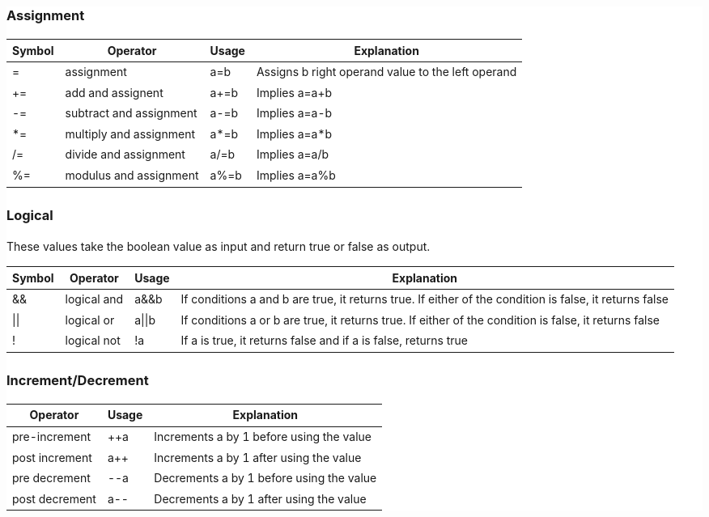 ### Assignment

| Symbol | Operator                | Usage | Explanation                                       |
| ------ | ----------------------- | ----- | ------------------------------------------------- |
| \=     | assignment              | a=b   | Assigns b right operand value to the left operand |
| +=     | add and assignent       | a+=b  | Implies a=a+b                                     |
| \-=    | subtract and assignment | a-=b  | Implies a=a-b                                     |
| \*=    | multiply and assignment | a\*=b | Implies a=a\*b                                    |
| /=     | divide and assignment   | a/=b  | Implies a=a/b                                     |
| %=     | modulus and assignment  | a%=b  | Implies a=a%b                                     |

### Logical

These values take the boolean value as input and return true or false as output.

| Symbol | Operator    | Usage | Explanation                                                                                          |
| ------ | ----------- | ----- | ---------------------------------------------------------------------------------------------------- |
| &&     | logical and | a&&b  | If conditions a and b are true, it returns true. If either of the condition is false, it returns false |
| &#124;&#124;  | logical or  | a&#124;&#124;b | If conditions a or b are true, it returns true. If either of the condition is false, it returns false  |
| !      | logical not | !a    | If a is true, it returns false and if a is false, returns true                                            |

### Increment/Decrement

| Operator       | Usage | Explanation                              |
| -------------- | ----- | ---------------------------------------- |
| pre-increment  | ++a   | Increments a by 1 before using the value |
| post increment | a++   | Increments a by 1 after using the value  |
| pre decrement  | \--a  | Decrements a by 1 before using the value |
| post decrement | a--   | Decrements a by 1 after using the value  |
